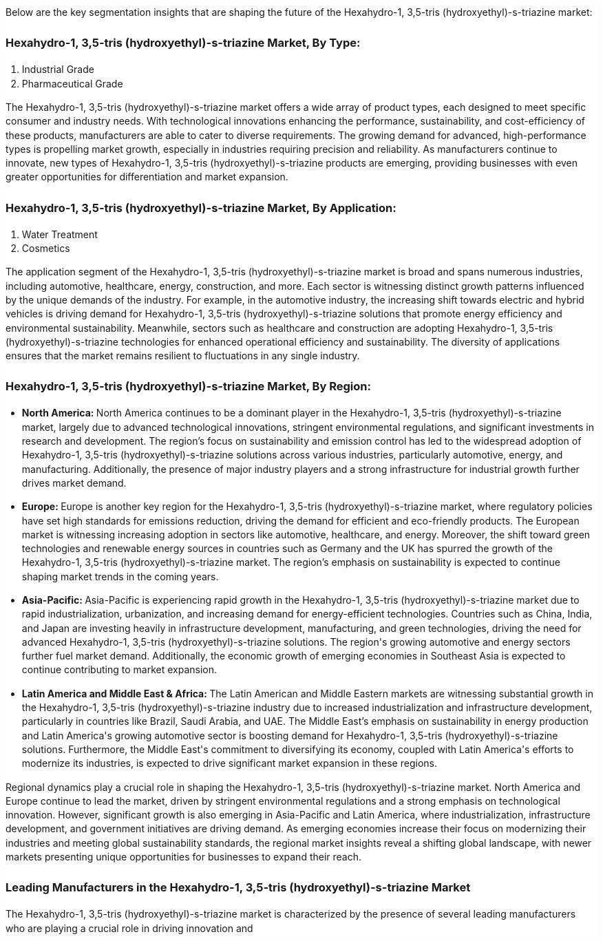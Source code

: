 Below are the key segmentation insights that are shaping the future of the Hexahydro-1, 3,5-tris (hydroxyethyl)-s-triazine market:</p><h3><strong>Hexahydro-1, 3,5-tris (hydroxyethyl)-s-triazine Market, By Type:<br /></strong></h3><ol><li>Industrial Grade<li> Pharmaceutical Grade</li></ol><p>The Hexahydro-1, 3,5-tris (hydroxyethyl)-s-triazine market offers a wide array of product types, each designed to meet specific consumer and industry needs. With technological innovations enhancing the performance, sustainability, and cost-efficiency of these products, manufacturers are able to cater to diverse requirements. The growing demand for advanced, high-performance types is propelling market growth, especially in industries requiring precision and reliability. As manufacturers continue to innovate, new types of Hexahydro-1, 3,5-tris (hydroxyethyl)-s-triazine products are emerging, providing businesses with even greater opportunities for differentiation and market expansion.</p><h3>Hexahydro-1, 3,5-tris (hydroxyethyl)-s-triazine Market,&nbsp;By Application:</h3><ol><li>Water Treatment<li> Cosmetics</li></ol><p>The application segment of the Hexahydro-1, 3,5-tris (hydroxyethyl)-s-triazine market is broad and spans numerous industries, including automotive, healthcare, energy, construction, and more. Each sector is witnessing distinct growth patterns influenced by the unique demands of the industry. For example, in the automotive industry, the increasing shift towards electric and hybrid vehicles is driving demand for Hexahydro-1, 3,5-tris (hydroxyethyl)-s-triazine solutions that promote energy efficiency and environmental sustainability. Meanwhile, sectors such as healthcare and construction are adopting Hexahydro-1, 3,5-tris (hydroxyethyl)-s-triazine technologies for enhanced operational efficiency and sustainability. The diversity of applications ensures that the market remains resilient to fluctuations in any single industry.</p><h3>Hexahydro-1, 3,5-tris (hydroxyethyl)-s-triazine Market, By Region:</h3><ul><li><p><strong>North America:&nbsp;</strong>North America continues to be a dominant player in the Hexahydro-1, 3,5-tris (hydroxyethyl)-s-triazine market, largely due to advanced technological innovations, stringent environmental regulations, and significant investments in research and development. The region&rsquo;s focus on sustainability and emission control has led to the widespread adoption of Hexahydro-1, 3,5-tris (hydroxyethyl)-s-triazine solutions across various industries, particularly automotive, energy, and manufacturing. Additionally, the presence of major industry players and a strong infrastructure for industrial growth further drives market demand.</p></li><li><p><strong><strong>Europe:&nbsp;</strong></strong>Europe is another key region for the Hexahydro-1, 3,5-tris (hydroxyethyl)-s-triazine market, where regulatory policies have set high standards for emissions reduction, driving the demand for efficient and eco-friendly products. The European market is witnessing increasing adoption in sectors like automotive, healthcare, and energy. Moreover, the shift toward green technologies and renewable energy sources in countries such as Germany and the UK has spurred the growth of the Hexahydro-1, 3,5-tris (hydroxyethyl)-s-triazine market. The region&rsquo;s emphasis on sustainability is expected to continue shaping market trends in the coming years.</p></li><li><p><strong><strong>Asia-Pacific:&nbsp;</strong></strong>Asia-Pacific is experiencing rapid growth in the Hexahydro-1, 3,5-tris (hydroxyethyl)-s-triazine market due to rapid industrialization, urbanization, and increasing demand for energy-efficient technologies. Countries such as China, India, and Japan are investing heavily in infrastructure development, manufacturing, and green technologies, driving the need for advanced Hexahydro-1, 3,5-tris (hydroxyethyl)-s-triazine solutions. The region's growing automotive and energy sectors further fuel market demand. Additionally, the economic growth of emerging economies in Southeast Asia is expected to continue contributing to market expansion.</p></li><li><p><strong><strong>Latin America and Middle East &amp; Africa:&nbsp;</strong></strong>The Latin American and Middle Eastern markets are witnessing substantial growth in the Hexahydro-1, 3,5-tris (hydroxyethyl)-s-triazine industry due to increased industrialization and infrastructure development, particularly in countries like Brazil, Saudi Arabia, and UAE. The Middle East&rsquo;s emphasis on sustainability in energy production and Latin America's growing automotive sector is boosting demand for Hexahydro-1, 3,5-tris (hydroxyethyl)-s-triazine solutions. Furthermore, the Middle East's commitment to diversifying its economy, coupled with Latin America's efforts to modernize its industries, is expected to drive significant market expansion in these regions.</p></li></ul><p>Regional dynamics play a crucial role in shaping the Hexahydro-1, 3,5-tris (hydroxyethyl)-s-triazine market. North America and Europe continue to lead the market, driven by stringent environmental regulations and a strong emphasis on technological innovation. However, significant growth is also emerging in Asia-Pacific and Latin America, where industrialization, infrastructure development, and government initiatives are driving demand. As emerging economies increase their focus on modernizing their industries and meeting global sustainability standards, the regional market insights reveal a shifting global landscape, with newer markets presenting unique opportunities for businesses to expand their reach.</p><h3><strong>Leading Manufacturers in the Hexahydro-1, 3,5-tris (hydroxyethyl)-s-triazine Market</strong></h3><p>The Hexahydro-1, 3,5-tris (hydroxyethyl)-s-triazine market is characterized by the presence of several leading manufacturers who are playing a crucial role in driving innovation and